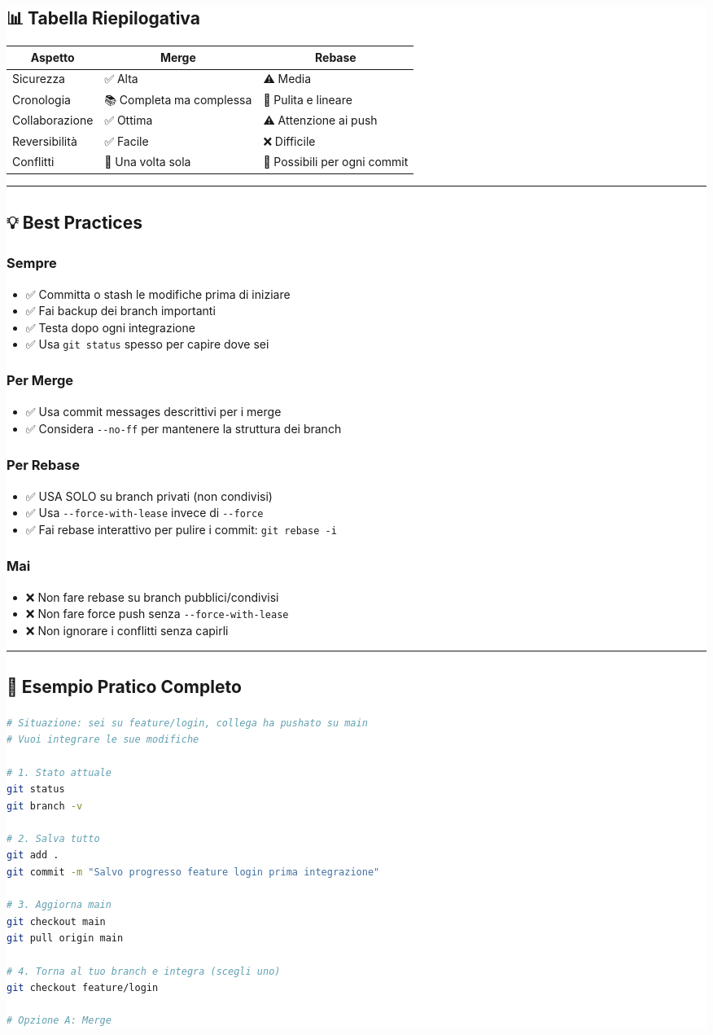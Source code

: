 
## 📊 Tabella Riepilogativa

| Aspetto | Merge | Rebase |
|---------|-------|--------|
| Sicurezza | ✅ Alta | ⚠️ Media |
| Cronologia | 📚 Completa ma complessa | 📖 Pulita e lineare |
| Collaborazione | ✅ Ottima | ⚠️ Attenzione ai push |
| Reversibilità | ✅ Facile | ❌ Difficile |
| Conflitti | 🔧 Una volta sola | 🔧 Possibili per ogni commit |

---

## 💡 Best Practices

### Sempre
- ✅ Committa o stash le modifiche prima di iniziare
- ✅ Fai backup dei branch importanti
- ✅ Testa dopo ogni integrazione
- ✅ Usa `git status` spesso per capire dove sei

### Per Merge
- ✅ Usa commit messages descrittivi per i merge
- ✅ Considera `--no-ff` per mantenere la struttura dei branch

### Per Rebase
- ✅ USA SOLO su branch privati (non condivisi)
- ✅ Usa `--force-with-lease` invece di `--force`
- ✅ Fai rebase interattivo per pulire i commit: `git rebase -i`

### Mai
- ❌ Non fare rebase su branch pubblici/condivisi
- ❌ Non fare force push senza `--force-with-lease`
- ❌ Non ignorare i conflitti senza capirli

---

## 🎯 Esempio Pratico Completo

```bash
# Situazione: sei su feature/login, collega ha pushato su main
# Vuoi integrare le sue modifiche

# 1. Stato attuale
git status
git branch -v

# 2. Salva tutto
git add .
git commit -m "Salvo progresso feature login prima integrazione"

# 3. Aggiorna main
git checkout main
git pull origin main

# 4. Torna al tuo branch e integra (scegli uno)
git checkout feature/login

# Opzione A: Merge
```